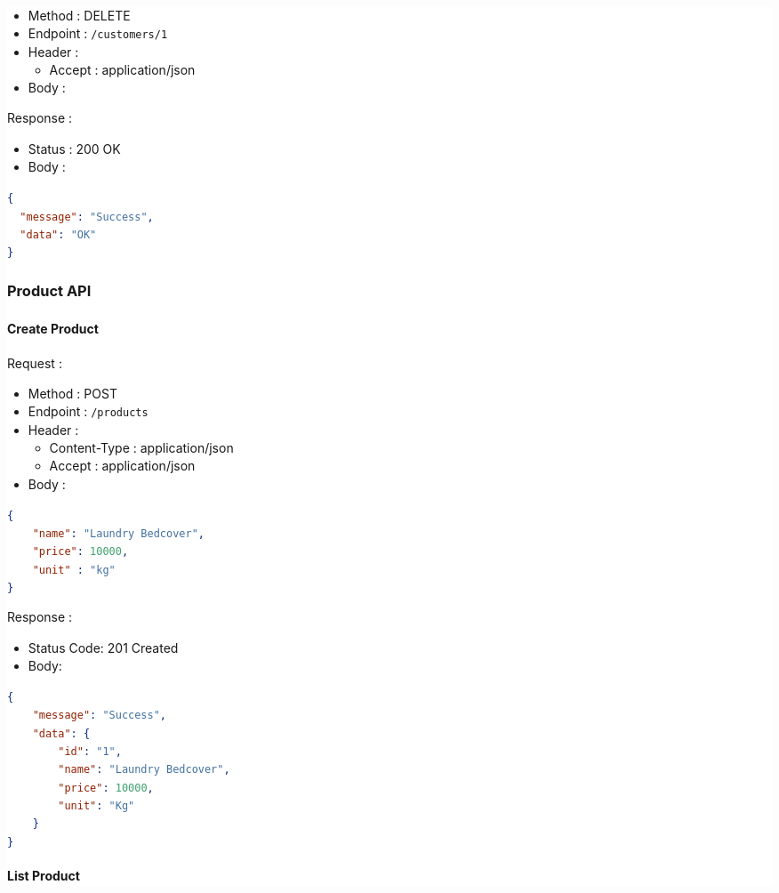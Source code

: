 - Method : DELETE
- Endpoint : `/customers/1`
- Header :
  - Accept : application/json
- Body :

Response :

- Status : 200 OK
- Body :

```json
{
  "message": "Success",
  "data": "OK"
}
```

### Product API

#### Create Product

Request :

- Method : POST
- Endpoint : `/products`
- Header :
  - Content-Type : application/json
  - Accept : application/json
- Body :

```json
{
    "name": "Laundry Bedcover",
    "price": 10000,
    "unit" : "kg"
}
```

Response :

- Status Code: 201 Created
- Body:

```json
{
    "message": "Success",
    "data": {
        "id": "1",
        "name": "Laundry Bedcover",
        "price": 10000,
        "unit": "Kg"
    }
}
```

#### List Product

